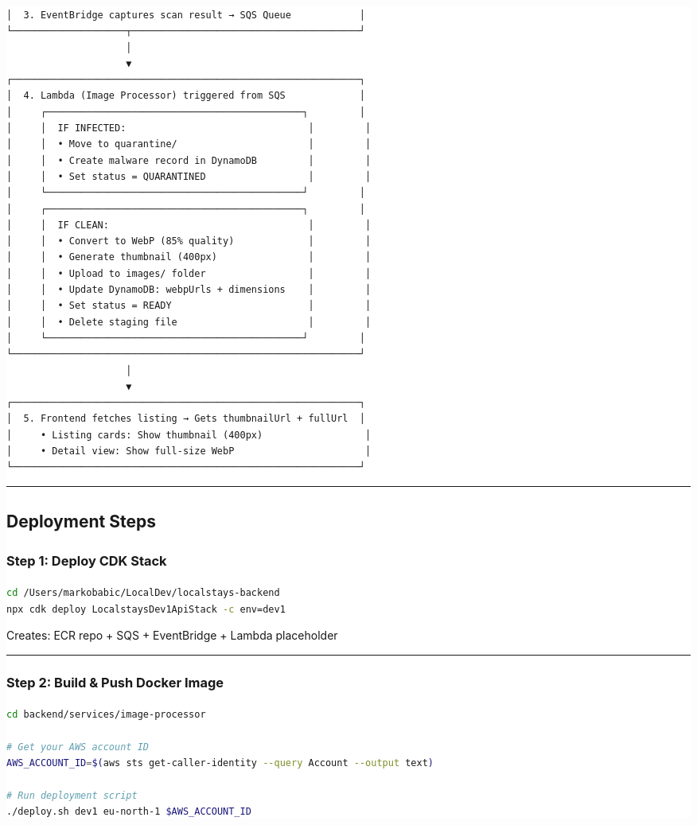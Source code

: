 ```
│  3. EventBridge captures scan result → SQS Queue            │
└────────────────────┬────────────────────────────────────────┘
                     │
                     ▼
┌─────────────────────────────────────────────────────────────┐
│  4. Lambda (Image Processor) triggered from SQS             │
│     ┌─────────────────────────────────────────────┐         │
│     │  IF INFECTED:                                │         │
│     │  • Move to quarantine/                       │         │
│     │  • Create malware record in DynamoDB         │         │
│     │  • Set status = QUARANTINED                  │         │
│     └─────────────────────────────────────────────┘         │
│     ┌─────────────────────────────────────────────┐         │
│     │  IF CLEAN:                                   │         │
│     │  • Convert to WebP (85% quality)             │         │
│     │  • Generate thumbnail (400px)                │         │
│     │  • Upload to images/ folder                  │         │
│     │  • Update DynamoDB: webpUrls + dimensions    │         │
│     │  • Set status = READY                        │         │
│     │  • Delete staging file                       │         │
│     └─────────────────────────────────────────────┘         │
└─────────────────────────────────────────────────────────────┘
                     │
                     ▼
┌─────────────────────────────────────────────────────────────┐
│  5. Frontend fetches listing → Gets thumbnailUrl + fullUrl  │
│     • Listing cards: Show thumbnail (400px)                  │
│     • Detail view: Show full-size WebP                       │
└─────────────────────────────────────────────────────────────┘
```

---

## Deployment Steps

### **Step 1: Deploy CDK Stack**

```bash
cd /Users/markobabic/LocalDev/localstays-backend
npx cdk deploy LocalstaysDev1ApiStack -c env=dev1
```

Creates: ECR repo + SQS + EventBridge + Lambda placeholder

---

### **Step 2: Build & Push Docker Image**

```bash
cd backend/services/image-processor

# Get your AWS account ID
AWS_ACCOUNT_ID=$(aws sts get-caller-identity --query Account --output text)

# Run deployment script
./deploy.sh dev1 eu-north-1 $AWS_ACCOUNT_ID
```
